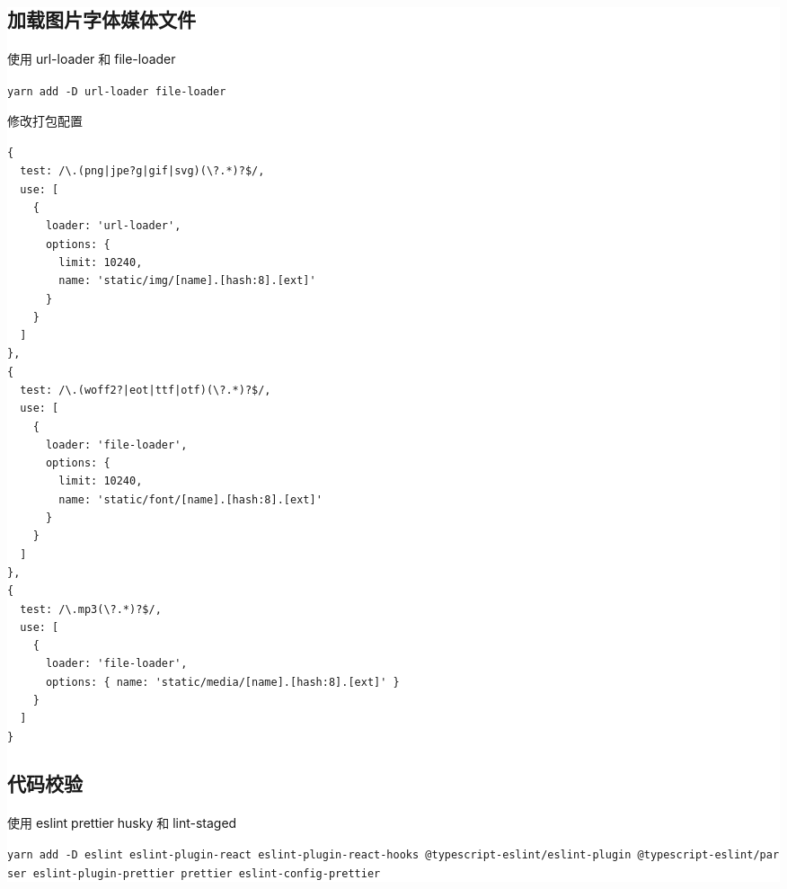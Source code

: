 ## 加载图片字体媒体文件

使用 url-loader 和 file-loader

```
yarn add -D url-loader file-loader
```

修改打包配置

```
{
  test: /\.(png|jpe?g|gif|svg)(\?.*)?$/,
  use: [
    {
      loader: 'url-loader',
      options: {
        limit: 10240,
        name: 'static/img/[name].[hash:8].[ext]'
      }
    }
  ]
},
{
  test: /\.(woff2?|eot|ttf|otf)(\?.*)?$/,
  use: [
    {
      loader: 'file-loader',
      options: {
        limit: 10240,
        name: 'static/font/[name].[hash:8].[ext]'
      }
    }
  ]
},
{
  test: /\.mp3(\?.*)?$/,
  use: [
    {
      loader: 'file-loader',
      options: { name: 'static/media/[name].[hash:8].[ext]' }
    }
  ]
}
```

## 代码校验

使用 eslint prettier husky 和 lint-staged

```
yarn add -D eslint eslint-plugin-react eslint-plugin-react-hooks @typescript-eslint/eslint-plugin @typescript-eslint/parser eslint-plugin-prettier prettier eslint-config-prettier
```

